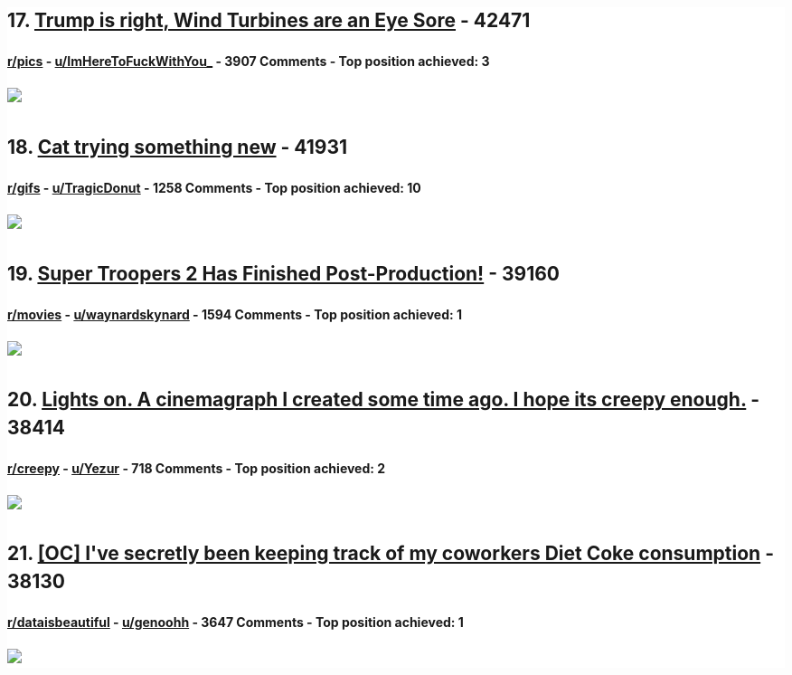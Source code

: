 ## 17. [Trump is right, Wind Turbines are an Eye Sore](http://reddit.com/r/pics/comments/6r4sqe/trump_is_right_wind_turbines_are_an_eye_sore/) - 42471
#### [r/pics](http://reddit.com/r/pics) - [u/ImHereToFuckWithYou_](http://reddit.com/u/ImHereToFuckWithYou_) - 3907 Comments - Top position achieved: 3

<a href="http://imgur.com/gallery/C87vMI3"><img src="https://b.thumbs.redditmedia.com/AIYP1LlSeeCWy_zPzSx2zwJt5PeeXRCffV5-N6lt3Kc.jpg"></img></a>

## 18. [Cat trying something new](http://reddit.com/r/gifs/comments/6r3gqu/cat_trying_something_new/) - 41931
#### [r/gifs](http://reddit.com/r/gifs) - [u/TragicDonut](http://reddit.com/u/TragicDonut) - 1258 Comments - Top position achieved: 10

<a href="http://i.imgur.com/Emgu5Dy.gifv"><img src="https://b.thumbs.redditmedia.com/DLlQUmpnHegI2bhaA2pCU0m_JSykNVDpxp4zWupMMOI.jpg"></img></a>

## 19. [Super Troopers 2 Has Finished Post-Production!](http://reddit.com/r/movies/comments/6r7404/super_troopers_2_has_finished_postproduction/) - 39160
#### [r/movies](http://reddit.com/r/movies) - [u/waynardskynard](http://reddit.com/u/waynardskynard) - 1594 Comments - Top position achieved: 1

<a href="http://www.brokenlizard.com/announcements/8/2/super-troopers-2-has-finished-post-production"><img src="https://b.thumbs.redditmedia.com/lyXE91zhjR5CbHCOwwiAHBnaujHux8ZNCItKTJtu5OI.jpg"></img></a>

## 20. [Lights on. A cinemagraph I created some time ago. I hope its creepy enough.](http://reddit.com/r/creepy/comments/6r61nw/lights_on_a_cinemagraph_i_created_some_time_ago_i/) - 38414
#### [r/creepy](http://reddit.com/r/creepy) - [u/Yezur](http://reddit.com/u/Yezur) - 718 Comments - Top position achieved: 2

<a href="http://i.imgur.com/DLZi6Ee.gifv"><img src="https://a.thumbs.redditmedia.com/zKnoTBvFT15ySKtBIeJNyg7IXi0r7RTz3_cLDrse314.jpg"></img></a>

## 21. [[OC] I've secretly been keeping track of my coworkers Diet Coke consumption](http://reddit.com/r/dataisbeautiful/comments/6r3ew4/oc_ive_secretly_been_keeping_track_of_my/) - 38130
#### [r/dataisbeautiful](http://reddit.com/r/dataisbeautiful) - [u/genoohh](http://reddit.com/u/genoohh) - 3647 Comments - Top position achieved: 1

<a href="https://i.redd.it/3ezl9zjl3bdz.jpg"><img src="https://a.thumbs.redditmedia.com/4d8FlDAnWnCxLs1O2lGo-MZYNpV3X73CHalvHOExXs8.jpg"></img></a>
